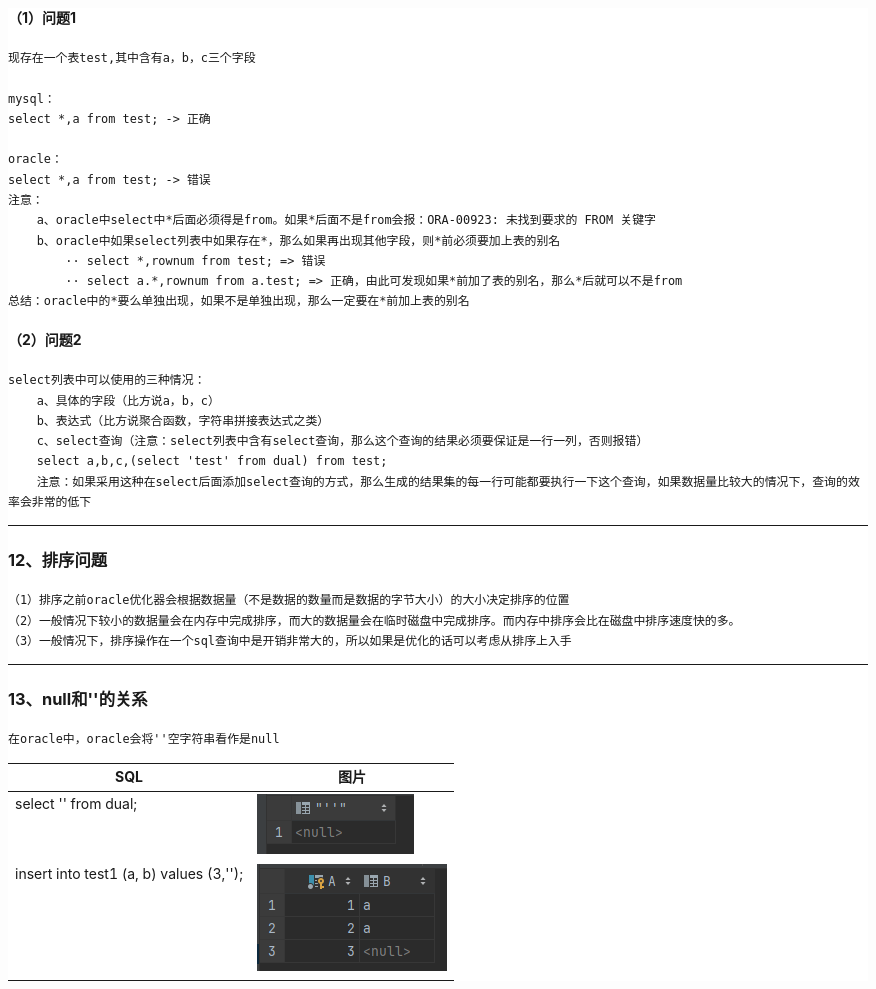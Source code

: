 #### （1）问题1

```
现存在一个表test,其中含有a，b，c三个字段

mysql：
select *,a from test; -> 正确

oracle：
select *,a from test; -> 错误
注意：
	a、oracle中select中*后面必须得是from。如果*后面不是from会报：ORA-00923: 未找到要求的 FROM 关键字
	b、oracle中如果select列表中如果存在*，那么如果再出现其他字段，则*前必须要加上表的别名
		·· select *,rownum from test; => 错误
		·· select a.*,rownum from a.test; => 正确，由此可发现如果*前加了表的别名，那么*后就可以不是from
总结：oracle中的*要么单独出现，如果不是单独出现，那么一定要在*前加上表的别名
```

#### （2）问题2

```
select列表中可以使用的三种情况：
	a、具体的字段（比方说a，b，c）
	b、表达式（比方说聚合函数，字符串拼接表达式之类）
	c、select查询（注意：select列表中含有select查询，那么这个查询的结果必须要保证是一行一列，否则报错）
	select a,b,c,(select 'test' from dual) from test;
	注意：如果采用这种在select后面添加select查询的方式，那么生成的结果集的每一行可能都要执行一下这个查询，如果数据量比较大的情况下，查询的效率会非常的低下
```

<hr></hr>

### 12、排序问题

```
（1）排序之前oracle优化器会根据数据量（不是数据的数量而是数据的字节大小）的大小决定排序的位置
（2）一般情况下较小的数据量会在内存中完成排序，而大的数据量会在临时磁盘中完成排序。而内存中排序会比在磁盘中排序速度快的多。
（3）一般情况下，排序操作在一个sql查询中是开销非常大的，所以如果是优化的话可以考虑从排序上入手
```

<hr></hr>

### 13、null和''的关系

```
在oracle中，oracle会将''空字符串看作是null
```

| SQL                                     | 图片                                                         |
| --------------------------------------- | ------------------------------------------------------------ |
| select '' from dual;                    | ![image-20230411095827699](assets/image-20230411095827699.png) |
| insert into test1 (a, b) values (3,''); | ![image-20230411100224532](assets/image-20230411100224532.png) |
